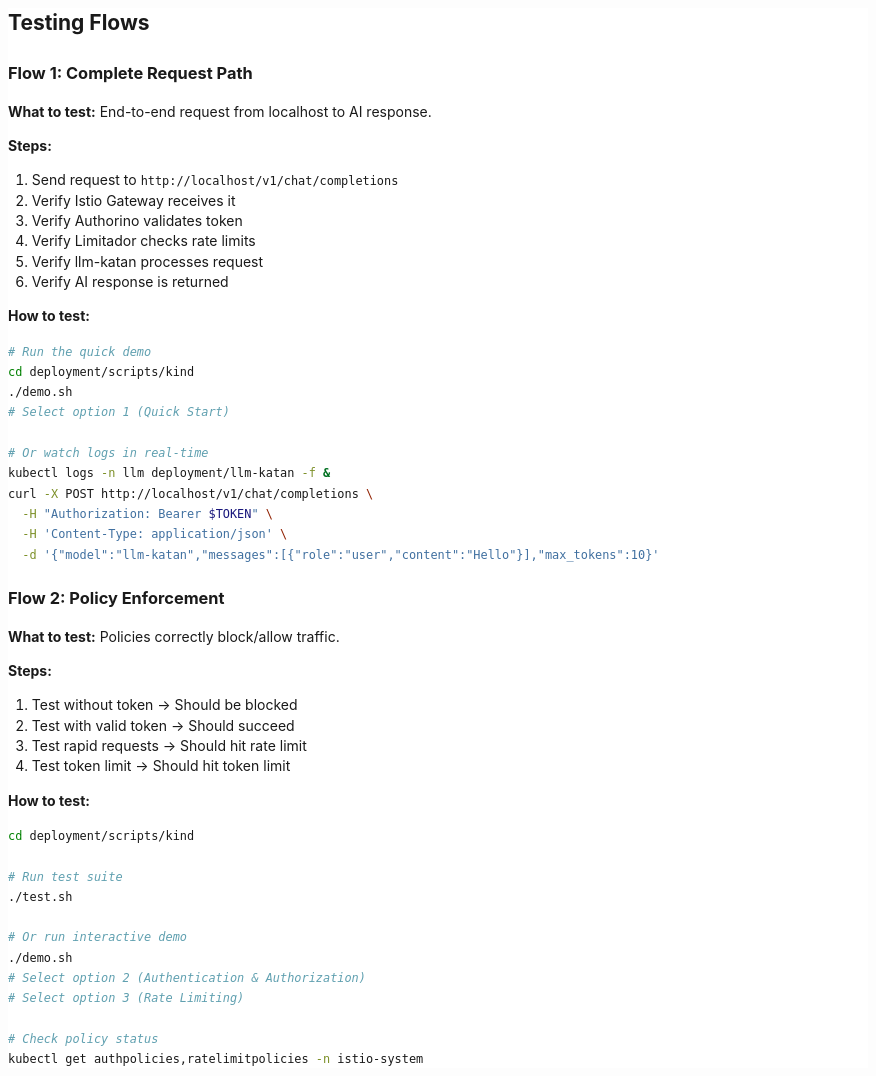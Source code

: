 ## Testing Flows

### Flow 1: Complete Request Path

**What to test:** End-to-end request from localhost to AI response.

**Steps:**
1. Send request to `http://localhost/v1/chat/completions`
2. Verify Istio Gateway receives it
3. Verify Authorino validates token
4. Verify Limitador checks rate limits
5. Verify llm-katan processes request
6. Verify AI response is returned

**How to test:**
```bash
# Run the quick demo
cd deployment/scripts/kind
./demo.sh
# Select option 1 (Quick Start)

# Or watch logs in real-time
kubectl logs -n llm deployment/llm-katan -f &
curl -X POST http://localhost/v1/chat/completions \
  -H "Authorization: Bearer $TOKEN" \
  -H 'Content-Type: application/json' \
  -d '{"model":"llm-katan","messages":[{"role":"user","content":"Hello"}],"max_tokens":10}'
```

### Flow 2: Policy Enforcement

**What to test:** Policies correctly block/allow traffic.

**Steps:**
1. Test without token → Should be blocked
2. Test with valid token → Should succeed
3. Test rapid requests → Should hit rate limit
4. Test token limit → Should hit token limit

**How to test:**
```bash
cd deployment/scripts/kind

# Run test suite
./test.sh

# Or run interactive demo
./demo.sh
# Select option 2 (Authentication & Authorization)
# Select option 3 (Rate Limiting)

# Check policy status
kubectl get authpolicies,ratelimitpolicies -n istio-system
```

